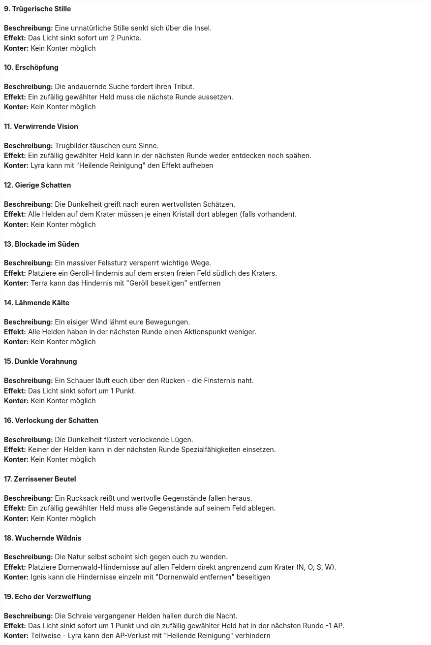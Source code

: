 #### 9. Trügerische Stille
**Beschreibung:** Eine unnatürliche Stille senkt sich über die Insel.  
**Effekt:** Das Licht sinkt sofort um 2 Punkte.  
**Konter:** Kein Konter möglich

#### 10. Erschöpfung
**Beschreibung:** Die andauernde Suche fordert ihren Tribut.  
**Effekt:** Ein zufällig gewählter Held muss die nächste Runde aussetzen.  
**Konter:** Kein Konter möglich

#### 11. Verwirrende Vision
**Beschreibung:** Trugbilder täuschen eure Sinne.  
**Effekt:** Ein zufällig gewählter Held kann in der nächsten Runde weder entdecken noch spähen.  
**Konter:** Lyra kann mit "Heilende Reinigung" den Effekt aufheben

#### 12. Gierige Schatten
**Beschreibung:** Die Dunkelheit greift nach euren wertvollsten Schätzen.  
**Effekt:** Alle Helden auf dem Krater müssen je einen Kristall dort ablegen (falls vorhanden).  
**Konter:** Kein Konter möglich

#### 13. Blockade im Süden
**Beschreibung:** Ein massiver Felssturz versperrt wichtige Wege.  
**Effekt:** Platziere ein Geröll-Hindernis auf dem ersten freien Feld südlich des Kraters.  
**Konter:** Terra kann das Hindernis mit "Geröll beseitigen" entfernen

#### 14. Lähmende Kälte
**Beschreibung:** Ein eisiger Wind lähmt eure Bewegungen.  
**Effekt:** Alle Helden haben in der nächsten Runde einen Aktionspunkt weniger.  
**Konter:** Kein Konter möglich

#### 15. Dunkle Vorahnung
**Beschreibung:** Ein Schauer läuft euch über den Rücken - die Finsternis naht.  
**Effekt:** Das Licht sinkt sofort um 1 Punkt.  
**Konter:** Kein Konter möglich

#### 16. Verlockung der Schatten
**Beschreibung:** Die Dunkelheit flüstert verlockende Lügen.  
**Effekt:** Keiner der Helden kann in der nächsten Runde Spezialfähigkeiten einsetzen.  
**Konter:** Kein Konter möglich

#### 17. Zerrissener Beutel
**Beschreibung:** Ein Rucksack reißt und wertvolle Gegenstände fallen heraus.  
**Effekt:** Ein zufällig gewählter Held muss alle Gegenstände auf seinem Feld ablegen.  
**Konter:** Kein Konter möglich

#### 18. Wuchernde Wildnis
**Beschreibung:** Die Natur selbst scheint sich gegen euch zu wenden.  
**Effekt:** Platziere Dornenwald-Hindernisse auf allen Feldern direkt angrenzend zum Krater (N, O, S, W).  
**Konter:** Ignis kann die Hindernisse einzeln mit "Dornenwald entfernen" beseitigen

#### 19. Echo der Verzweiflung
**Beschreibung:** Die Schreie vergangener Helden hallen durch die Nacht.  
**Effekt:** Das Licht sinkt sofort um 1 Punkt und ein zufällig gewählter Held hat in der nächsten Runde -1 AP.  
**Konter:** Teilweise - Lyra kann den AP-Verlust mit "Heilende Reinigung" verhindern
